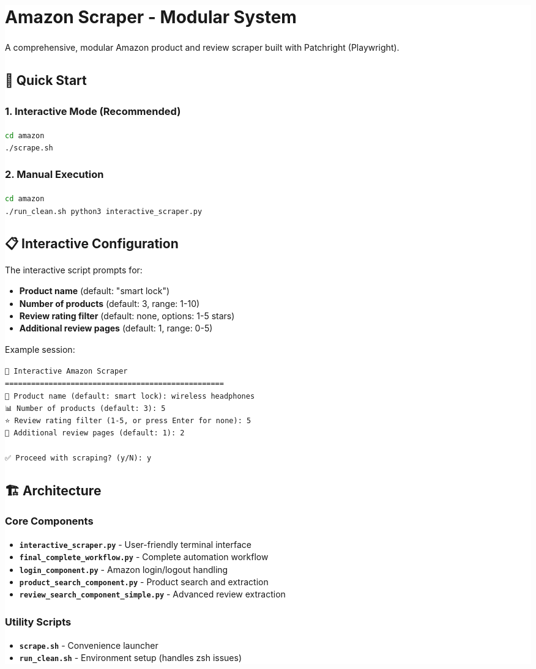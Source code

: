 # Amazon Scraper - Modular System

A comprehensive, modular Amazon product and review scraper built with Patchright (Playwright).

## 🚀 Quick Start

### 1. Interactive Mode (Recommended)
```bash
cd amazon
./scrape.sh
```

### 2. Manual Execution
```bash
cd amazon
./run_clean.sh python3 interactive_scraper.py
```

## 📋 Interactive Configuration

The interactive script prompts for:
- **Product name** (default: "smart lock")
- **Number of products** (default: 3, range: 1-10)
- **Review rating filter** (default: none, options: 1-5 stars)
- **Additional review pages** (default: 1, range: 0-5)

Example session:
```
🚀 Interactive Amazon Scraper
==================================================
📝 Product name (default: smart lock): wireless headphones
📊 Number of products (default: 3): 5
⭐ Review rating filter (1-5, or press Enter for none): 5
📄 Additional review pages (default: 1): 2

✅ Proceed with scraping? (y/N): y
```

## 🏗️ Architecture

### Core Components
- **`interactive_scraper.py`** - User-friendly terminal interface
- **`final_complete_workflow.py`** - Complete automation workflow
- **`login_component.py`** - Amazon login/logout handling
- **`product_search_component.py`** - Product search and extraction
- **`review_search_component_simple.py`** - Advanced review extraction

### Utility Scripts
- **`scrape.sh`** - Convenience launcher
- **`run_clean.sh`** - Environment setup (handles zsh issues)
